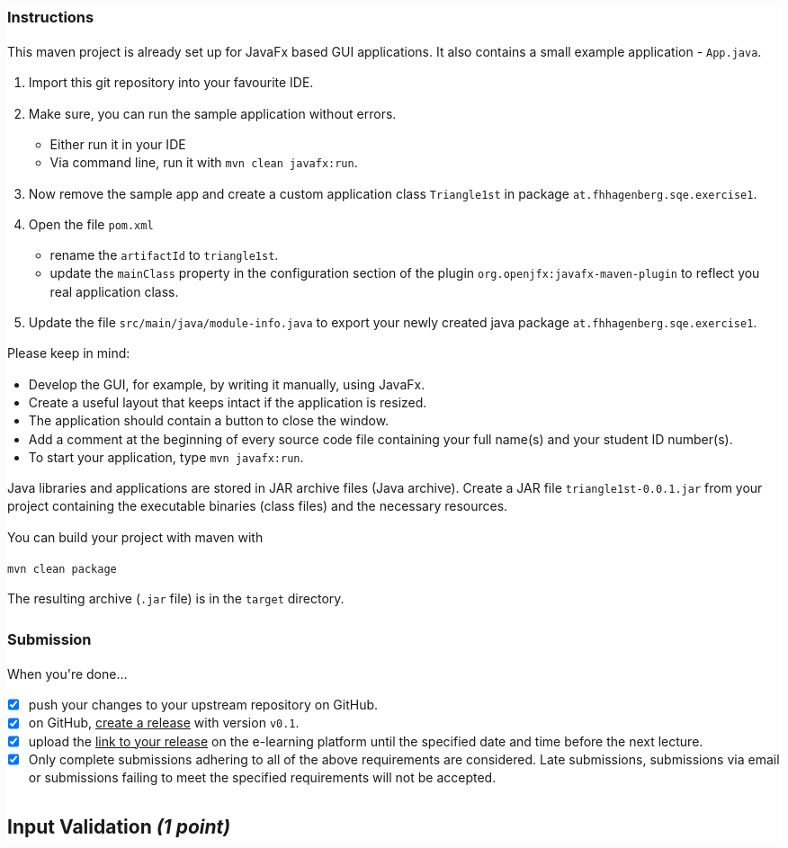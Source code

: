 ### Instructions

This maven project is already set up for JavaFx based GUI applications. It also contains a small example application - `App.java`.

1. Import this git repository into your favourite IDE.

1. Make sure, you can run the sample application without errors.
	- Either run it in your IDE
	- Via command line, run it with `mvn clean javafx:run`.

1. Now remove the sample app and create a custom application class `Triangle1st` in package `at.fhhagenberg.sqe.exercise1`.

1. Open the file `pom.xml`
	- rename the `artifactId` to `triangle1st`.
	- update the `mainClass` property in the configuration section of the plugin `org.openjfx:javafx-maven-plugin` to reflect you real application class.

1. Update the file `src/main/java/module-info.java` to export your newly created java package `at.fhhagenberg.sqe.exercise1`. 

Please keep in mind:
- Develop the GUI, for example, by writing it manually, using JavaFx.
- Create a useful layout that keeps intact if the application is resized. 
- The application should contain a button to close the window.
- Add a comment at the beginning of every source code file containing your full name(s) and your student ID number(s).
- To start your application, type `mvn javafx:run`.

Java libraries and applications are stored in JAR archive files (Java archive). Create a JAR file `triangle1st-0.0.1.jar` from your project containing the executable binaries (class files) and the necessary resources.

You can build your project with maven with

```
mvn clean package
```

The resulting archive (`.jar` file) is in the `target` directory.

### Submission

When you're done...

- [x] push your changes to your upstream repository on GitHub.
- [x] on GitHub, [create a release][GitHub creating releases] with version `v0.1`.
- [x] upload the [link to your release][GitHub linking to releases] on the e-learning platform until the specified date and time before the next lecture.
- [x] Only complete submissions adhering to all of the above requirements are considered. Late submissions, submissions via email or submissions failing to meet the specified requirements will not be accepted.

## Input Validation _(1 point)_


[GitHub creating releases]: https://help.github.com/articles/creating-releases/
[GitHub linking to releases]: https://help.github.com/articles/linking-to-releases/